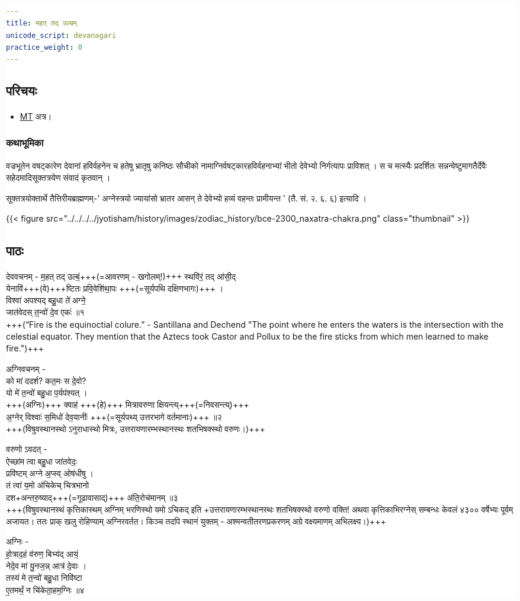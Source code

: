 ```yaml
---
title: महत् तद् उल्बम्
unicode_script: devanagari
practice_weight: 0
---
```


## परिचयः
- [MT](https://manasataramgini.wordpress.com/2006/11/21/the-path-of-fire/) अत्र।


### कथाभूमिका
वज्रभूतेन वषट्कारेण देवानां हविर्वहनेन च हतेषु भ्रातृषु कनिष्ठः सौचीको नामाग्निर्वषट्कारहविर्वहनाभ्यां भीतो देवेभ्यो निर्गत्यापः प्राविशत् । स च मत्स्यैः प्रदर्शितः सन्नन्वेष्टुमागतैर्देवैः सहेदमादिसूक्तत्रयेण संवादं कृतवान् । 

 सूक्तत्रयोक्तार्थे तैत्तिरीयब्राह्मणम्-' अग्नेस्त्रयो ज्यायांसो भ्रातर आसन् ते देवेभ्यो हव्यं वहन्तः प्रामीयन्त ' (तै. सं. २. ६. ६) इत्यादि ।

{{< figure src="../../../../jyotisham/history/images/zodiac_history/bce-2300_naxatra-chakra.png" class="thumbnail" >}}


## पाठः
देववचनम् - 
म॒हत् तद् उल्बं॒+++(=आवरणम् - खगोलम्!)+++ स्थवि॑रं॒ तद् आ॑सी॒द्  
येनावि॑+++(वे)+++ष्टितः प्रवि॒वेशि॑था॒पः +++(=सूर्यपथि दक्षिणभागः)+++ ।  
विश्वा॑ अपश्यद् बहु॒धा ते॑ अग्ने॒  
जात॑वेदस् त॒न्वो॑ दे॒व एकः॑ ॥१  
+++(“Fire is the equinoctial colure.” - Santillana and Dechend "The point where he enters the waters is the intersection with the celestial equator. They mention that the Aztecs took Castor and Pollux to be the fire sticks from which men learned to make fire.")+++

अग्निवचनम् -  
को मा॑ ददर्श? कत॒मः स दे॒वो?  
यो मे॑ त॒न्वो॑ बहु॒धा प॒र्यप॑श्यत् ।  
+++(अग्निः)+++ क्वाह॑ +++(हे)+++ मित्रावरुणा क्षियन्त्य्+++(=निवसन्त्य्)+++  
अ॒ग्नेर् विश्वाः॑ स॒मिधो॑ देव॒यानीः॑ +++(=सूर्यपथ्य् उत्तरभागे वर्तमानाः)+++ ॥२  
+++(विषुवस्थानस्थो ऽनुराधास्थो मित्रः, उत्तरायणारम्भस्थानस्थः शतभिषक्स्थो वरुणः।)+++

वरुणो ऽवदत् -  
ऐच्छा॑म त्वा बहु॒धा जा॑तवेदः॒  
प्रवि॑ष्टम् अग्ने अ॒प्स्व् ओष॑धीषु ।  
तं त्वा॑ य॒मो अ॑चिकेच् चित्रभानो  
दश+अन्तरु॒ष्याद्+++(=गूढावासाद्)+++ अ॑ति॒रोच॑मानम् ॥३  
+++(विषुवस्थानस्थं कृत्तिकास्थम् अग्निम् भरणिस्थो यमो ऽचिकद् इति +उत्तरायणारम्भस्थानस्थः शतभिषक्स्थो वरुणो वक्ति! अथवा कृत्तिकाभिरग्नेस् सम्बन्धः केवलं ४३०० वर्षेभ्यः पूर्वम् अजायत। ततः प्राक् खलु रोहिण्याम् अग्निरवर्तत। किञ्च तदपि स्थानं युक्तम् - अश्मन्वतीतरणप्रकरणम् अग्रे वक्ष्यमाणम् अभिलक्ष्य।)+++

अग्निः -  
हो॒त्राद॒हं व॑रुण॒ बिभ्य॑द् आयं॒  
नेदे॒व मा॑ यु॒नज॒न्न् आत्र॑ दे॒वाः ।  
तस्य॑ मे त॒न्वो॑ बहु॒धा निवि॑ष्टा  
ए॒तमर्थं॒ न चि॑केता॒हम॒ग्निः ॥४
